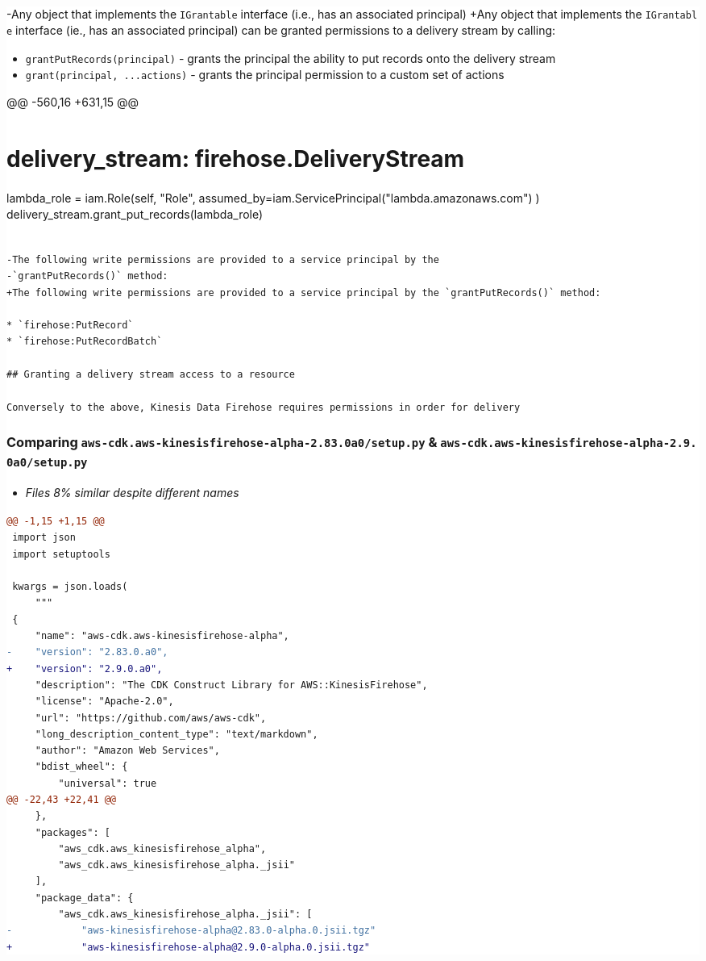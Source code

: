 -Any object that implements the `IGrantable` interface (i.e., has an associated principal)
+Any object that implements the `IGrantable` interface (ie., has an associated principal)
 can be granted permissions to a delivery stream by calling:
 
 * `grantPutRecords(principal)` - grants the principal the ability to put records onto the
   delivery stream
 * `grant(principal, ...actions)` - grants the principal permission to a custom set of
   actions
 
@@ -560,16 +631,15 @@
 # delivery_stream: firehose.DeliveryStream
 lambda_role = iam.Role(self, "Role",
     assumed_by=iam.ServicePrincipal("lambda.amazonaws.com")
 )
 delivery_stream.grant_put_records(lambda_role)
 ```
 
-The following write permissions are provided to a service principal by the
-`grantPutRecords()` method:
+The following write permissions are provided to a service principal by the `grantPutRecords()` method:
 
 * `firehose:PutRecord`
 * `firehose:PutRecordBatch`
 
 ## Granting a delivery stream access to a resource
 
 Conversely to the above, Kinesis Data Firehose requires permissions in order for delivery
```

### Comparing `aws-cdk.aws-kinesisfirehose-alpha-2.83.0a0/setup.py` & `aws-cdk.aws-kinesisfirehose-alpha-2.9.0a0/setup.py`

 * *Files 8% similar despite different names*

```diff
@@ -1,15 +1,15 @@
 import json
 import setuptools
 
 kwargs = json.loads(
     """
 {
     "name": "aws-cdk.aws-kinesisfirehose-alpha",
-    "version": "2.83.0.a0",
+    "version": "2.9.0.a0",
     "description": "The CDK Construct Library for AWS::KinesisFirehose",
     "license": "Apache-2.0",
     "url": "https://github.com/aws/aws-cdk",
     "long_description_content_type": "text/markdown",
     "author": "Amazon Web Services",
     "bdist_wheel": {
         "universal": true
@@ -22,43 +22,41 @@
     },
     "packages": [
         "aws_cdk.aws_kinesisfirehose_alpha",
         "aws_cdk.aws_kinesisfirehose_alpha._jsii"
     ],
     "package_data": {
         "aws_cdk.aws_kinesisfirehose_alpha._jsii": [
-            "aws-kinesisfirehose-alpha@2.83.0-alpha.0.jsii.tgz"
+            "aws-kinesisfirehose-alpha@2.9.0-alpha.0.jsii.tgz"
```